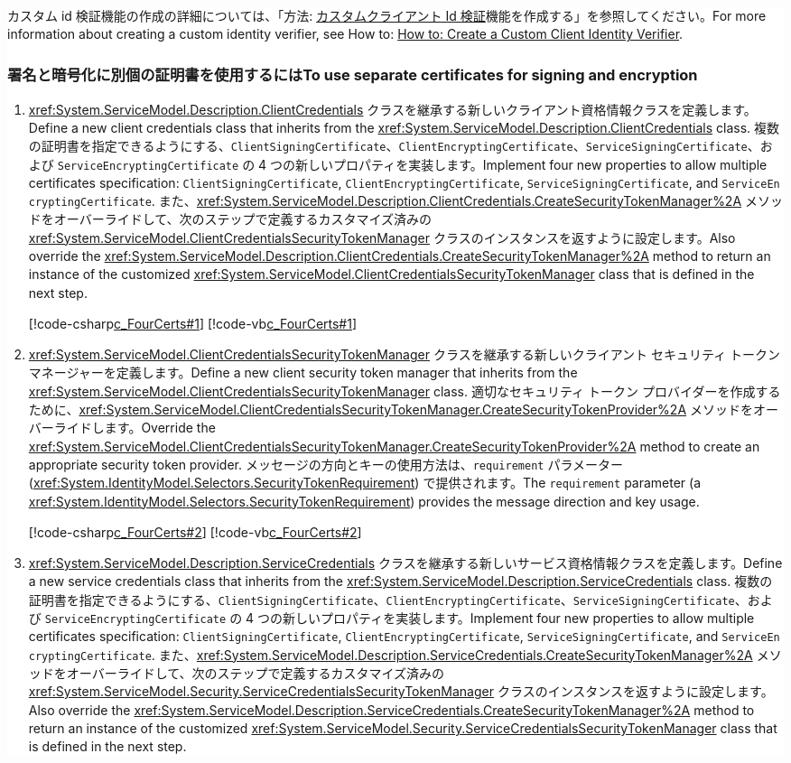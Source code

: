 <span data-ttu-id="80562-121">カスタム id 検証機能の作成の詳細については、「方法: [カスタムクライアント Id 検証](how-to-create-a-custom-client-identity-verifier.md)機能を作成する」を参照してください。</span><span class="sxs-lookup"><span data-stu-id="80562-121">For more information about creating a custom identity verifier, see How to: [How to: Create a Custom Client Identity Verifier](how-to-create-a-custom-client-identity-verifier.md).</span></span>

### <a name="to-use-separate-certificates-for-signing-and-encryption"></a><span data-ttu-id="80562-122">署名と暗号化に別個の証明書を使用するには</span><span class="sxs-lookup"><span data-stu-id="80562-122">To use separate certificates for signing and encryption</span></span>

1. <span data-ttu-id="80562-123"><xref:System.ServiceModel.Description.ClientCredentials> クラスを継承する新しいクライアント資格情報クラスを定義します。</span><span class="sxs-lookup"><span data-stu-id="80562-123">Define a new client credentials class that inherits from the <xref:System.ServiceModel.Description.ClientCredentials> class.</span></span> <span data-ttu-id="80562-124">複数の証明書を指定できるようにする、`ClientSigningCertificate`、`ClientEncryptingCertificate`、`ServiceSigningCertificate`、および `ServiceEncryptingCertificate` の 4 つの新しいプロパティを実装します。</span><span class="sxs-lookup"><span data-stu-id="80562-124">Implement four new properties to allow multiple certificates specification: `ClientSigningCertificate`, `ClientEncryptingCertificate`, `ServiceSigningCertificate`, and `ServiceEncryptingCertificate`.</span></span> <span data-ttu-id="80562-125">また、<xref:System.ServiceModel.Description.ClientCredentials.CreateSecurityTokenManager%2A> メソッドをオーバーライドして、次のステップで定義するカスタマイズ済みの <xref:System.ServiceModel.ClientCredentialsSecurityTokenManager> クラスのインスタンスを返すように設定します。</span><span class="sxs-lookup"><span data-stu-id="80562-125">Also override the <xref:System.ServiceModel.Description.ClientCredentials.CreateSecurityTokenManager%2A> method to return an instance of the customized <xref:System.ServiceModel.ClientCredentialsSecurityTokenManager> class that is defined in the next step.</span></span>

     [!code-csharp[c_FourCerts#1](../../../../samples/snippets/csharp/VS_Snippets_CFX/c_fourcerts/cs/source.cs#1)]
     [!code-vb[c_FourCerts#1](../../../../samples/snippets/visualbasic/VS_Snippets_CFX/c_fourcerts/vb/source.vb#1)]

2. <span data-ttu-id="80562-126"><xref:System.ServiceModel.ClientCredentialsSecurityTokenManager> クラスを継承する新しいクライアント セキュリティ トークン マネージャーを定義します。</span><span class="sxs-lookup"><span data-stu-id="80562-126">Define a new client security token manager that inherits from the <xref:System.ServiceModel.ClientCredentialsSecurityTokenManager> class.</span></span> <span data-ttu-id="80562-127">適切なセキュリティ トークン プロバイダーを作成するために、<xref:System.ServiceModel.ClientCredentialsSecurityTokenManager.CreateSecurityTokenProvider%2A> メソッドをオーバーライドします。</span><span class="sxs-lookup"><span data-stu-id="80562-127">Override the <xref:System.ServiceModel.ClientCredentialsSecurityTokenManager.CreateSecurityTokenProvider%2A> method to create an appropriate security token provider.</span></span> <span data-ttu-id="80562-128">メッセージの方向とキーの使用方法は、`requirement` パラメーター (<xref:System.IdentityModel.Selectors.SecurityTokenRequirement>) で提供されます。</span><span class="sxs-lookup"><span data-stu-id="80562-128">The `requirement` parameter (a <xref:System.IdentityModel.Selectors.SecurityTokenRequirement>) provides the message direction and key usage.</span></span>

     [!code-csharp[c_FourCerts#2](../../../../samples/snippets/csharp/VS_Snippets_CFX/c_fourcerts/cs/source.cs#2)]
     [!code-vb[c_FourCerts#2](../../../../samples/snippets/visualbasic/VS_Snippets_CFX/c_fourcerts/vb/source.vb#2)]

3. <span data-ttu-id="80562-129"><xref:System.ServiceModel.Description.ServiceCredentials> クラスを継承する新しいサービス資格情報クラスを定義します。</span><span class="sxs-lookup"><span data-stu-id="80562-129">Define a new service credentials class that inherits from the <xref:System.ServiceModel.Description.ServiceCredentials> class.</span></span> <span data-ttu-id="80562-130">複数の証明書を指定できるようにする、`ClientSigningCertificate`、`ClientEncryptingCertificate`、`ServiceSigningCertificate`、および `ServiceEncryptingCertificate` の 4 つの新しいプロパティを実装します。</span><span class="sxs-lookup"><span data-stu-id="80562-130">Implement four new properties to allow multiple certificates specification: `ClientSigningCertificate`, `ClientEncryptingCertificate`, `ServiceSigningCertificate`, and `ServiceEncryptingCertificate`.</span></span> <span data-ttu-id="80562-131">また、<xref:System.ServiceModel.Description.ServiceCredentials.CreateSecurityTokenManager%2A> メソッドをオーバーライドして、次のステップで定義するカスタマイズ済みの <xref:System.ServiceModel.Security.ServiceCredentialsSecurityTokenManager> クラスのインスタンスを返すように設定します。</span><span class="sxs-lookup"><span data-stu-id="80562-131">Also override the <xref:System.ServiceModel.Description.ServiceCredentials.CreateSecurityTokenManager%2A> method to return an instance of the customized <xref:System.ServiceModel.Security.ServiceCredentialsSecurityTokenManager> class that is defined in the next step.</span></span>
